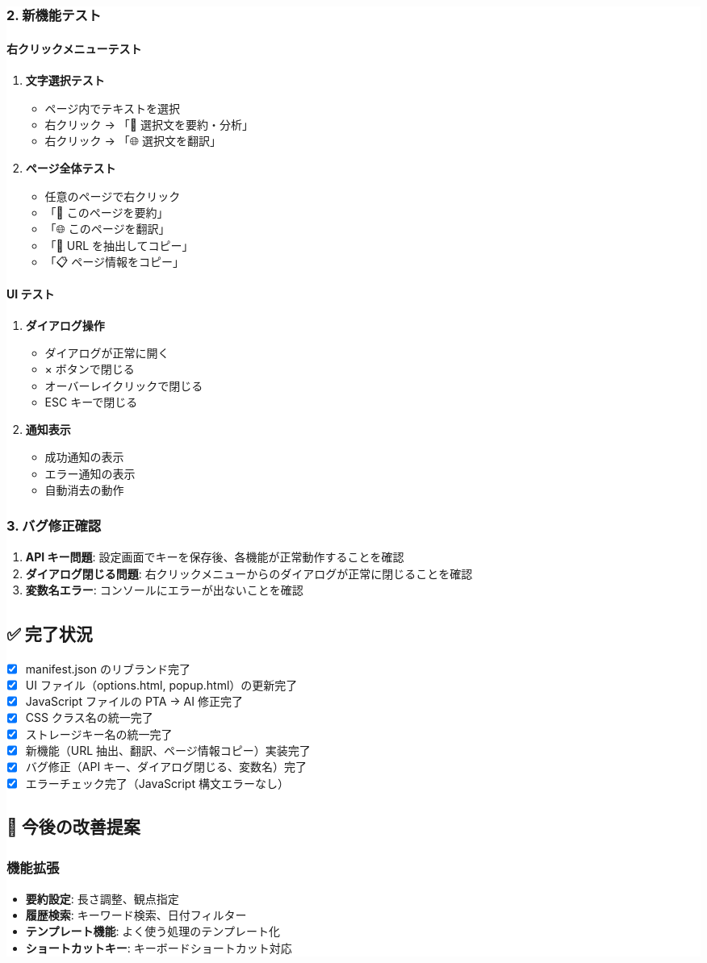### 2. 新機能テスト

#### 右クリックメニューテスト

1. **文字選択テスト**

   - ページ内でテキストを選択
   - 右クリック → 「🤖 選択文を要約・分析」
   - 右クリック → 「🌐 選択文を翻訳」

2. **ページ全体テスト**
   - 任意のページで右クリック
   - 「📄 このページを要約」
   - 「🌐 このページを翻訳」
   - 「🔗 URL を抽出してコピー」
   - 「📋 ページ情報をコピー」

#### UI テスト

1. **ダイアログ操作**

   - ダイアログが正常に開く
   - × ボタンで閉じる
   - オーバーレイクリックで閉じる
   - ESC キーで閉じる

2. **通知表示**
   - 成功通知の表示
   - エラー通知の表示
   - 自動消去の動作

### 3. バグ修正確認

1. **API キー問題**: 設定画面でキーを保存後、各機能が正常動作することを確認
2. **ダイアログ閉じる問題**: 右クリックメニューからのダイアログが正常に閉じることを確認
3. **変数名エラー**: コンソールにエラーが出ないことを確認

## ✅ 完了状況

- [x] manifest.json のリブランド完了
- [x] UI ファイル（options.html, popup.html）の更新完了
- [x] JavaScript ファイルの PTA → AI 修正完了
- [x] CSS クラス名の統一完了
- [x] ストレージキー名の統一完了
- [x] 新機能（URL 抽出、翻訳、ページ情報コピー）実装完了
- [x] バグ修正（API キー、ダイアログ閉じる、変数名）完了
- [x] エラーチェック完了（JavaScript 構文エラーなし）

## 🎯 今後の改善提案

### 機能拡張

- **要約設定**: 長さ調整、観点指定
- **履歴検索**: キーワード検索、日付フィルター
- **テンプレート機能**: よく使う処理のテンプレート化
- **ショートカットキー**: キーボードショートカット対応
